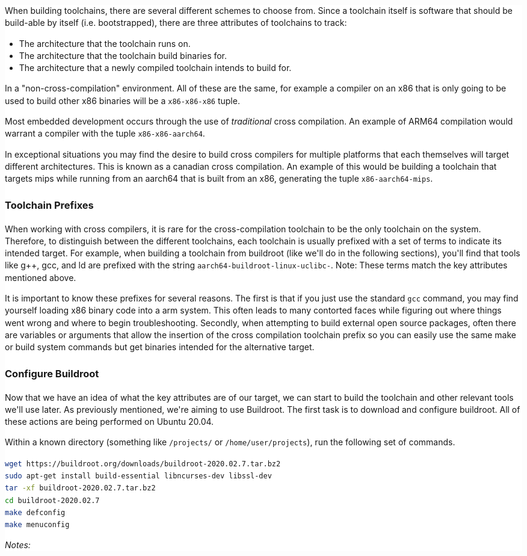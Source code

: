 When building toolchains, there are several different schemes to choose from. Since a toolchain itself is software that should be build-able by itself (i.e. bootstrapped), there are three attributes of toolchains to track:

- The architecture that the toolchain runs on.
- The architecture that the toolchain build binaries for.
- The architecture that a newly compiled toolchain intends to build for.

In a "non-cross-compilation" environment. All of these are the same, for example a compiler on an x86 that is only going to be used to build other x86 binaries will be a `x86-x86-x86` tuple.

Most embedded development occurs through the use of _traditional_ cross compilation. An example of ARM64 compilation would warrant a compiler with the tuple `x86-x86-aarch64`.

In exceptional situations you may find the desire to build cross compilers for multiple platforms that each themselves will target different architectures. This is known as a canadian cross compilation. An example of this would be building a toolchain that targets mips while running from an aarch64 that is built from an x86, generating the tuple `x86-aarch64-mips`.

### Toolchain Prefixes

When working with cross compilers, it is rare for the cross-compilation toolchain to be the only toolchain on the system. Therefore, to distinguish between the different toolchains, each toolchain is usually prefixed with a set of terms to indicate its intended target. For example, when building a toolchain from buildroot (like we'll do in the following sections), you'll find that tools like g++, gcc, and ld are prefixed with the string `aarch64-buildroot-linux-uclibc-`. Note: These terms match the key attributes mentioned above.

It is important to know these prefixes for several reasons. The first is that if you just use the standard `gcc` command, you may find yourself loading x86 binary code into a arm system. This often leads to many contorted faces while figuring out where things went wrong and where to begin troubleshooting. Secondly, when attempting to build external open source packages, often there are variables or arguments that allow the insertion of the cross compilation toolchain prefix so you can easily use the same make or build system commands but get binaries intended for the alternative target.

### Configure Buildroot

Now that we have an idea of what the key attributes are of our target, we can start to build the toolchain and other relevant tools we'll use later. As previously mentioned, we're aiming to use Buildroot. The first task is to download and configure buildroot. All of these actions are being performed on Ubuntu 20.04.

Within a known directory (something like `/projects/` or `/home/user/projects`), run the following set of commands.

```sh
wget https://buildroot.org/downloads/buildroot-2020.02.7.tar.bz2
sudo apt-get install build-essential libncurses-dev libssl-dev
tar -xf buildroot-2020.02.7.tar.bz2
cd buildroot-2020.02.7
make defconfig
make menuconfig
```

_Notes:_
